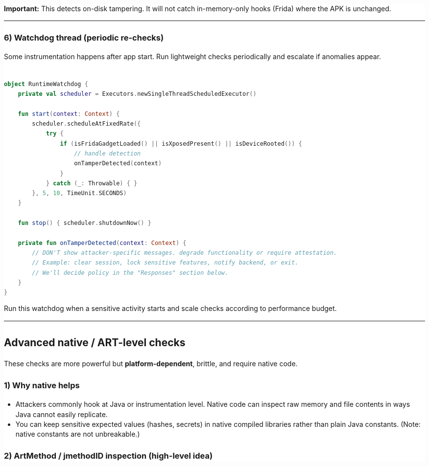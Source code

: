**Important:** This detects on-disk tampering. It will not catch in-memory-only hooks (Frida) where the APK is unchanged.

---

### 6) Watchdog thread (periodic re-checks)

Some instrumentation happens after app start. Run lightweight checks periodically and escalate if anomalies appear.

```kotlin

object RuntimeWatchdog {
    private val scheduler = Executors.newSingleThreadScheduledExecutor()

    fun start(context: Context) {
        scheduler.scheduleAtFixedRate({
            try {
                if (isFridaGadgetLoaded() || isXposedPresent() || isDeviceRooted()) {
                    // handle detection
                    onTamperDetected(context)
                }
            } catch (_: Throwable) { }
        }, 5, 10, TimeUnit.SECONDS)
    }

    fun stop() { scheduler.shutdownNow() }

    private fun onTamperDetected(context: Context) {
        // DON'T show attacker-specific messages. degrade functionality or require attestation.
        // Example: clear session, lock sensitive features, notify backend, or exit.
        // We'll decide policy in the "Responses" section below.
    }
}
```

Run this watchdog when a sensitive activity starts and scale checks according to performance budget.

---

## Advanced native / ART-level checks

These checks are more powerful but **platform-dependent**, brittle, and require native code.

### 1) Why native helps
- Attackers commonly hook at Java or instrumentation level. Native code can inspect raw memory and file contents in ways Java cannot easily replicate.
- You can keep sensitive expected values (hashes, secrets) in native compiled libraries rather than plain Java constants. (Note: native constants are not unbreakable.)

### 2) ArtMethod / jmethodID inspection (high-level idea)
